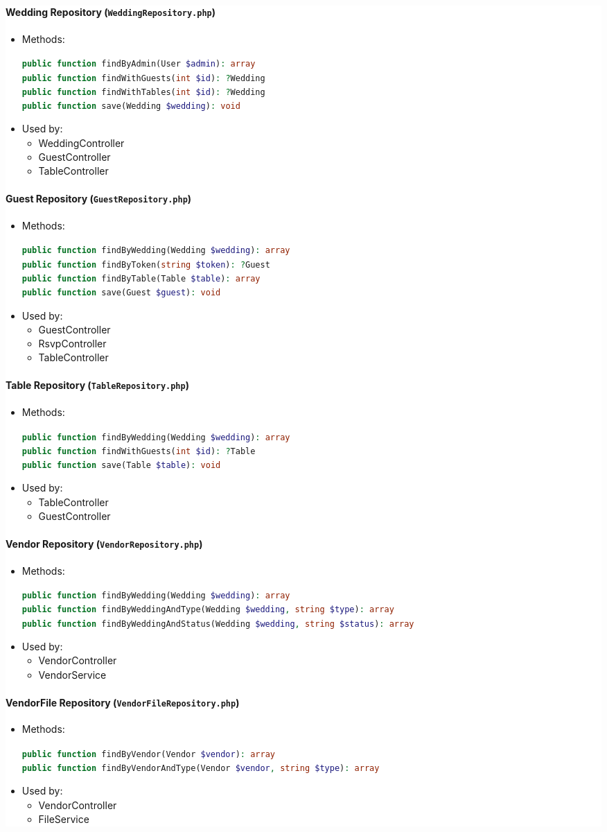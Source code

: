 #### Wedding Repository (`WeddingRepository.php`)
- Methods:
  ```php
  public function findByAdmin(User $admin): array
  public function findWithGuests(int $id): ?Wedding
  public function findWithTables(int $id): ?Wedding
  public function save(Wedding $wedding): void
  ```
- Used by:
  - WeddingController
  - GuestController
  - TableController

#### Guest Repository (`GuestRepository.php`)
- Methods:
  ```php
  public function findByWedding(Wedding $wedding): array
  public function findByToken(string $token): ?Guest
  public function findByTable(Table $table): array
  public function save(Guest $guest): void
  ```
- Used by:
  - GuestController
  - RsvpController
  - TableController

#### Table Repository (`TableRepository.php`)
- Methods:
  ```php
  public function findByWedding(Wedding $wedding): array
  public function findWithGuests(int $id): ?Table
  public function save(Table $table): void
  ```
- Used by:
  - TableController
  - GuestController

#### Vendor Repository (`VendorRepository.php`)
- Methods:
  ```php
  public function findByWedding(Wedding $wedding): array
  public function findByWeddingAndType(Wedding $wedding, string $type): array
  public function findByWeddingAndStatus(Wedding $wedding, string $status): array
  ```
- Used by:
  - VendorController
  - VendorService

#### VendorFile Repository (`VendorFileRepository.php`)
- Methods:
  ```php
  public function findByVendor(Vendor $vendor): array
  public function findByVendorAndType(Vendor $vendor, string $type): array
  ```
- Used by:
  - VendorController
  - FileService
